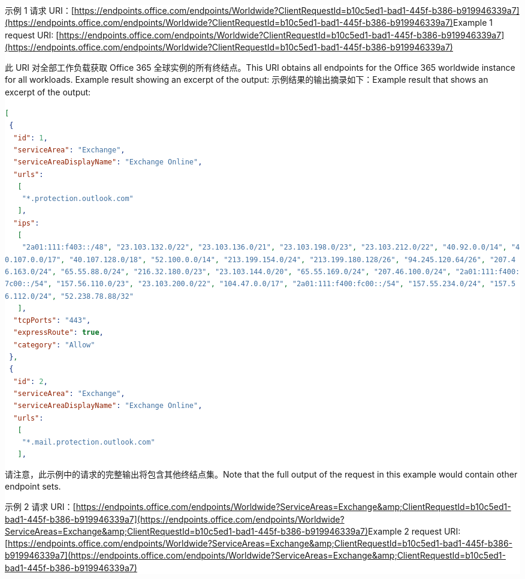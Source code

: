 <span data-ttu-id="7ab3e-220">示例 1 请求 URI：[https://endpoints.office.com/endpoints/Worldwide?ClientRequestId=b10c5ed1-bad1-445f-b386-b919946339a7](https://endpoints.office.com/endpoints/Worldwide?ClientRequestId=b10c5ed1-bad1-445f-b386-b919946339a7)</span><span class="sxs-lookup"><span data-stu-id="7ab3e-220">Example 1 request URI: [https://endpoints.office.com/endpoints/Worldwide?ClientRequestId=b10c5ed1-bad1-445f-b386-b919946339a7](https://endpoints.office.com/endpoints/Worldwide?ClientRequestId=b10c5ed1-bad1-445f-b386-b919946339a7)</span></span>

<span data-ttu-id="7ab3e-221">此 URI 对全部工作负载获取 Office 365 全球实例的所有终结点。</span><span class="sxs-lookup"><span data-stu-id="7ab3e-221">This URI obtains all endpoints for the Office 365 worldwide instance for all workloads. Example result showing an excerpt of the output:</span></span> <span data-ttu-id="7ab3e-222">示例结果的输出摘录如下：</span><span class="sxs-lookup"><span data-stu-id="7ab3e-222">Example result that shows an excerpt of the output:</span></span>

```json
[
 {
  "id": 1,
  "serviceArea": "Exchange",
  "serviceAreaDisplayName": "Exchange Online",
  "urls":
   [
    "*.protection.outlook.com"
   ],
  "ips":
   [
    "2a01:111:f403::/48", "23.103.132.0/22", "23.103.136.0/21", "23.103.198.0/23", "23.103.212.0/22", "40.92.0.0/14", "40.107.0.0/17", "40.107.128.0/18", "52.100.0.0/14", "213.199.154.0/24", "213.199.180.128/26", "94.245.120.64/26", "207.46.163.0/24", "65.55.88.0/24", "216.32.180.0/23", "23.103.144.0/20", "65.55.169.0/24", "207.46.100.0/24", "2a01:111:f400:7c00::/54", "157.56.110.0/23", "23.103.200.0/22", "104.47.0.0/17", "2a01:111:f400:fc00::/54", "157.55.234.0/24", "157.56.112.0/24", "52.238.78.88/32"
   ],
  "tcpPorts": "443",
  "expressRoute": true,
  "category": "Allow"
 },
 {
  "id": 2,
  "serviceArea": "Exchange",
  "serviceAreaDisplayName": "Exchange Online",
  "urls":
   [
    "*.mail.protection.outlook.com"
   ],
```

<span data-ttu-id="7ab3e-223">请注意，此示例中的请求的完整输出将包含其他终结点集。</span><span class="sxs-lookup"><span data-stu-id="7ab3e-223">Note that the full output of the request in this example would contain other endpoint sets.</span></span>

<span data-ttu-id="7ab3e-224">示例 2 请求 URI：[https://endpoints.office.com/endpoints/Worldwide?ServiceAreas=Exchange&amp;ClientRequestId=b10c5ed1-bad1-445f-b386-b919946339a7](https://endpoints.office.com/endpoints/Worldwide?ServiceAreas=Exchange&amp;ClientRequestId=b10c5ed1-bad1-445f-b386-b919946339a7)</span><span class="sxs-lookup"><span data-stu-id="7ab3e-224">Example 2 request URI: [https://endpoints.office.com/endpoints/Worldwide?ServiceAreas=Exchange&amp;ClientRequestId=b10c5ed1-bad1-445f-b386-b919946339a7](https://endpoints.office.com/endpoints/Worldwide?ServiceAreas=Exchange&amp;ClientRequestId=b10c5ed1-bad1-445f-b386-b919946339a7)</span></span>
